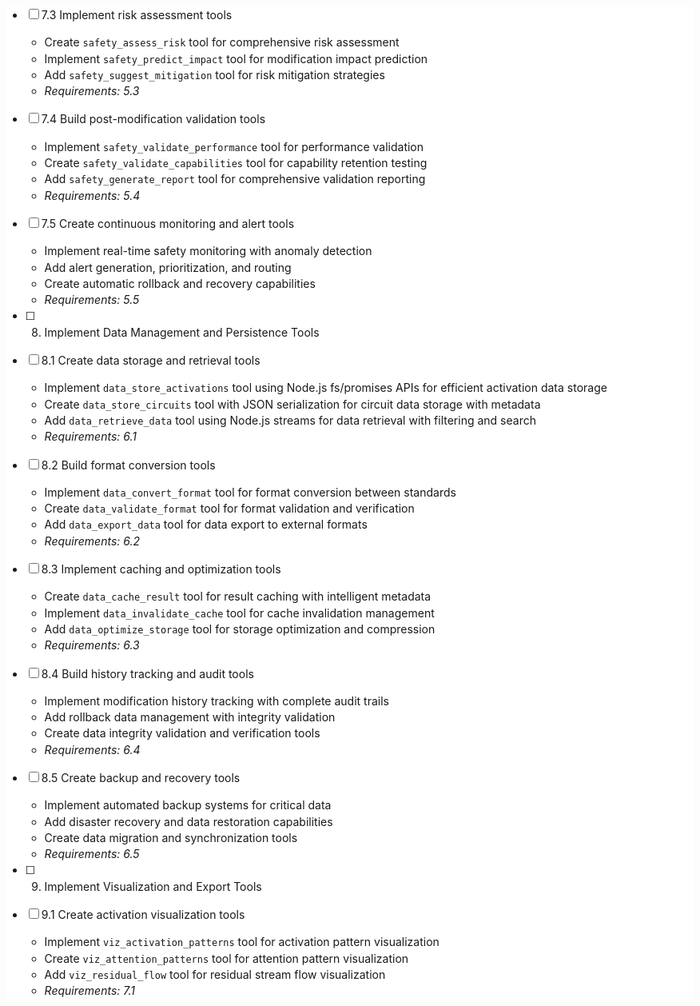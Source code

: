 - [ ] 7.3 Implement risk assessment tools
  - Create `safety_assess_risk` tool for comprehensive risk assessment
  - Implement `safety_predict_impact` tool for modification impact prediction
  - Add `safety_suggest_mitigation` tool for risk mitigation strategies
  - _Requirements: 5.3_

- [ ] 7.4 Build post-modification validation tools
  - Implement `safety_validate_performance` tool for performance validation
  - Create `safety_validate_capabilities` tool for capability retention testing
  - Add `safety_generate_report` tool for comprehensive validation reporting
  - _Requirements: 5.4_

- [ ] 7.5 Create continuous monitoring and alert tools
  - Implement real-time safety monitoring with anomaly detection
  - Add alert generation, prioritization, and routing
  - Create automatic rollback and recovery capabilities
  - _Requirements: 5.5_

- [ ] 8. Implement Data Management and Persistence Tools
- [ ] 8.1 Create data storage and retrieval tools
  - Implement `data_store_activations` tool using Node.js fs/promises APIs for efficient activation data storage
  - Create `data_store_circuits` tool with JSON serialization for circuit data storage with metadata
  - Add `data_retrieve_data` tool using Node.js streams for data retrieval with filtering and search
  - _Requirements: 6.1_

- [ ] 8.2 Build format conversion tools
  - Implement `data_convert_format` tool for format conversion between standards
  - Create `data_validate_format` tool for format validation and verification
  - Add `data_export_data` tool for data export to external formats
  - _Requirements: 6.2_

- [ ] 8.3 Implement caching and optimization tools
  - Create `data_cache_result` tool for result caching with intelligent metadata
  - Implement `data_invalidate_cache` tool for cache invalidation management
  - Add `data_optimize_storage` tool for storage optimization and compression
  - _Requirements: 6.3_

- [ ] 8.4 Build history tracking and audit tools
  - Implement modification history tracking with complete audit trails
  - Add rollback data management with integrity validation
  - Create data integrity validation and verification tools
  - _Requirements: 6.4_

- [ ] 8.5 Create backup and recovery tools
  - Implement automated backup systems for critical data
  - Add disaster recovery and data restoration capabilities
  - Create data migration and synchronization tools
  - _Requirements: 6.5_

- [ ] 9. Implement Visualization and Export Tools
- [ ] 9.1 Create activation visualization tools
  - Implement `viz_activation_patterns` tool for activation pattern visualization
  - Create `viz_attention_patterns` tool for attention pattern visualization
  - Add `viz_residual_flow` tool for residual stream flow visualization
  - _Requirements: 7.1_

